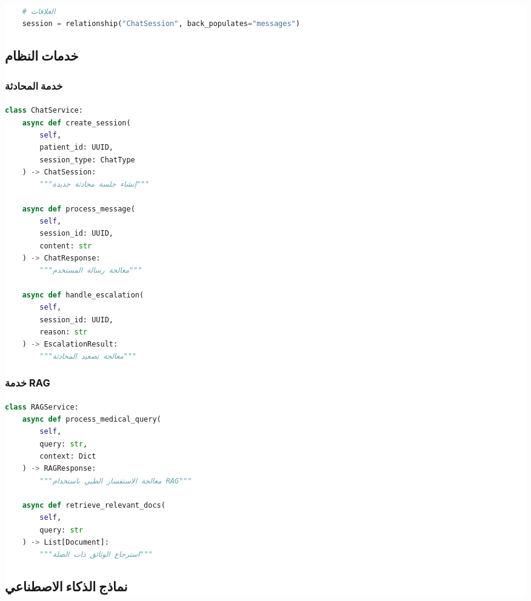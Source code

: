 ```python
    # العلاقات
    session = relationship("ChatSession", back_populates="messages")
```

## خدمات النظام

### خدمة المحادثة
```python
class ChatService:
    async def create_session(
        self,
        patient_id: UUID,
        session_type: ChatType
    ) -> ChatSession:
        """إنشاء جلسة محادثة جديدة"""
        
    async def process_message(
        self,
        session_id: UUID,
        content: str
    ) -> ChatResponse:
        """معالجة رسالة المستخدم"""
        
    async def handle_escalation(
        self,
        session_id: UUID,
        reason: str
    ) -> EscalationResult:
        """معالجة تصعيد المحادثة"""
```

### خدمة RAG
```python
class RAGService:
    async def process_medical_query(
        self,
        query: str,
        context: Dict
    ) -> RAGResponse:
        """معالجة الاستفسار الطبي باستخدام RAG"""
        
    async def retrieve_relevant_docs(
        self,
        query: str
    ) -> List[Document]:
        """استرجاع الوثائق ذات الصلة"""
```

## نماذج الذكاء الاصطناعي
